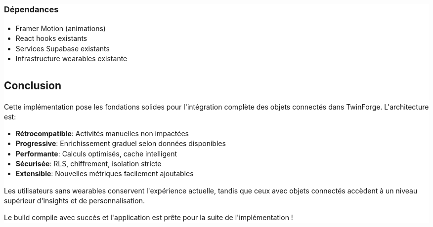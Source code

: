 ### Dépendances

- Framer Motion (animations)
- React hooks existants
- Services Supabase existants
- Infrastructure wearables existante

## Conclusion

Cette implémentation pose les fondations solides pour l'intégration complète des objets connectés dans TwinForge. L'architecture est:

- **Rétrocompatible**: Activités manuelles non impactées
- **Progressive**: Enrichissement graduel selon données disponibles
- **Performante**: Calculs optimisés, cache intelligent
- **Sécurisée**: RLS, chiffrement, isolation stricte
- **Extensible**: Nouvelles métriques facilement ajoutables

Les utilisateurs sans wearables conservent l'expérience actuelle, tandis que ceux avec objets connectés accèdent à un niveau supérieur d'insights et de personnalisation.

Le build compile avec succès et l'application est prête pour la suite de l'implémentation !
